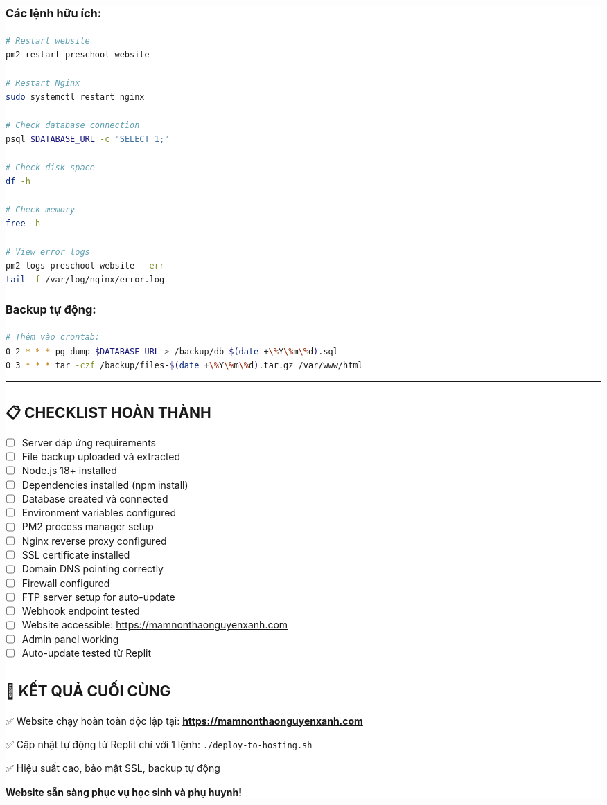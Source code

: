 ### Các lệnh hữu ích:

```bash
# Restart website
pm2 restart preschool-website

# Restart Nginx
sudo systemctl restart nginx

# Check database connection
psql $DATABASE_URL -c "SELECT 1;"

# Check disk space
df -h

# Check memory
free -h

# View error logs
pm2 logs preschool-website --err
tail -f /var/log/nginx/error.log
```

### Backup tự động:

```bash
# Thêm vào crontab:
0 2 * * * pg_dump $DATABASE_URL > /backup/db-$(date +\%Y\%m\%d).sql
0 3 * * * tar -czf /backup/files-$(date +\%Y\%m\%d).tar.gz /var/www/html
```

---

## 📋 CHECKLIST HOÀN THÀNH

- [ ] Server đáp ứng requirements
- [ ] File backup uploaded và extracted  
- [ ] Node.js 18+ installed
- [ ] Dependencies installed (npm install)
- [ ] Database created và connected
- [ ] Environment variables configured
- [ ] PM2 process manager setup
- [ ] Nginx reverse proxy configured
- [ ] SSL certificate installed
- [ ] Domain DNS pointing correctly
- [ ] Firewall configured
- [ ] FTP server setup for auto-update
- [ ] Webhook endpoint tested
- [ ] Website accessible: https://mamnonthaonguyenxanh.com
- [ ] Admin panel working
- [ ] Auto-update tested từ Replit

## 🎉 KẾT QUẢ CUỐI CÙNG

✅ Website chạy hoàn toàn độc lập tại: **https://mamnonthaonguyenxanh.com**

✅ Cập nhật tự động từ Replit chỉ với 1 lệnh: `./deploy-to-hosting.sh`

✅ Hiệu suất cao, bảo mật SSL, backup tự động

**Website sẵn sàng phục vụ học sinh và phụ huynh!**